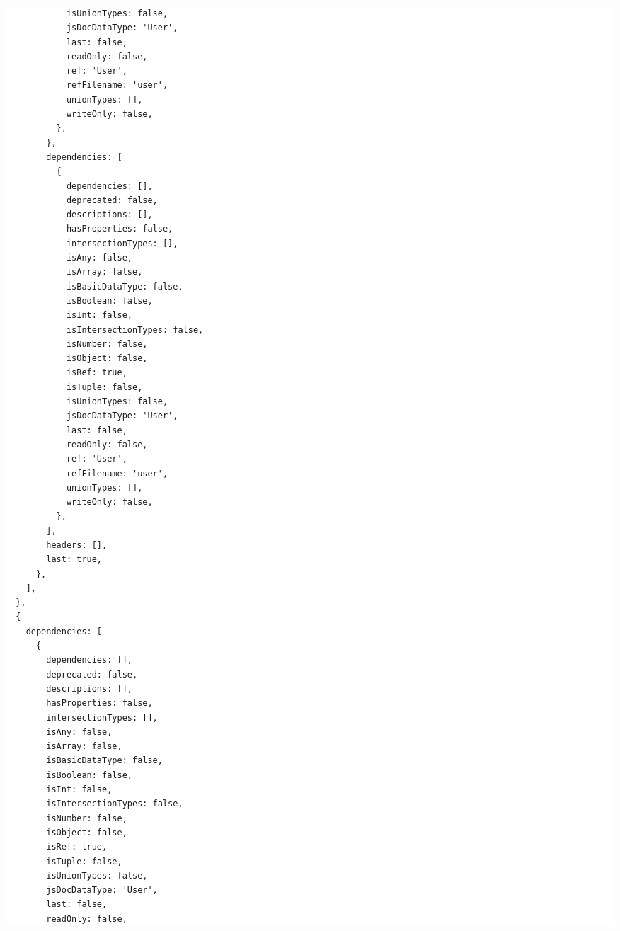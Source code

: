                 isUnionTypes: false,
                jsDocDataType: 'User',
                last: false,
                readOnly: false,
                ref: 'User',
                refFilename: 'user',
                unionTypes: [],
                writeOnly: false,
              },
            },
            dependencies: [
              {
                dependencies: [],
                deprecated: false,
                descriptions: [],
                hasProperties: false,
                intersectionTypes: [],
                isAny: false,
                isArray: false,
                isBasicDataType: false,
                isBoolean: false,
                isInt: false,
                isIntersectionTypes: false,
                isNumber: false,
                isObject: false,
                isRef: true,
                isTuple: false,
                isUnionTypes: false,
                jsDocDataType: 'User',
                last: false,
                readOnly: false,
                ref: 'User',
                refFilename: 'user',
                unionTypes: [],
                writeOnly: false,
              },
            ],
            headers: [],
            last: true,
          },
        ],
      },
      {
        dependencies: [
          {
            dependencies: [],
            deprecated: false,
            descriptions: [],
            hasProperties: false,
            intersectionTypes: [],
            isAny: false,
            isArray: false,
            isBasicDataType: false,
            isBoolean: false,
            isInt: false,
            isIntersectionTypes: false,
            isNumber: false,
            isObject: false,
            isRef: true,
            isTuple: false,
            isUnionTypes: false,
            jsDocDataType: 'User',
            last: false,
            readOnly: false,
